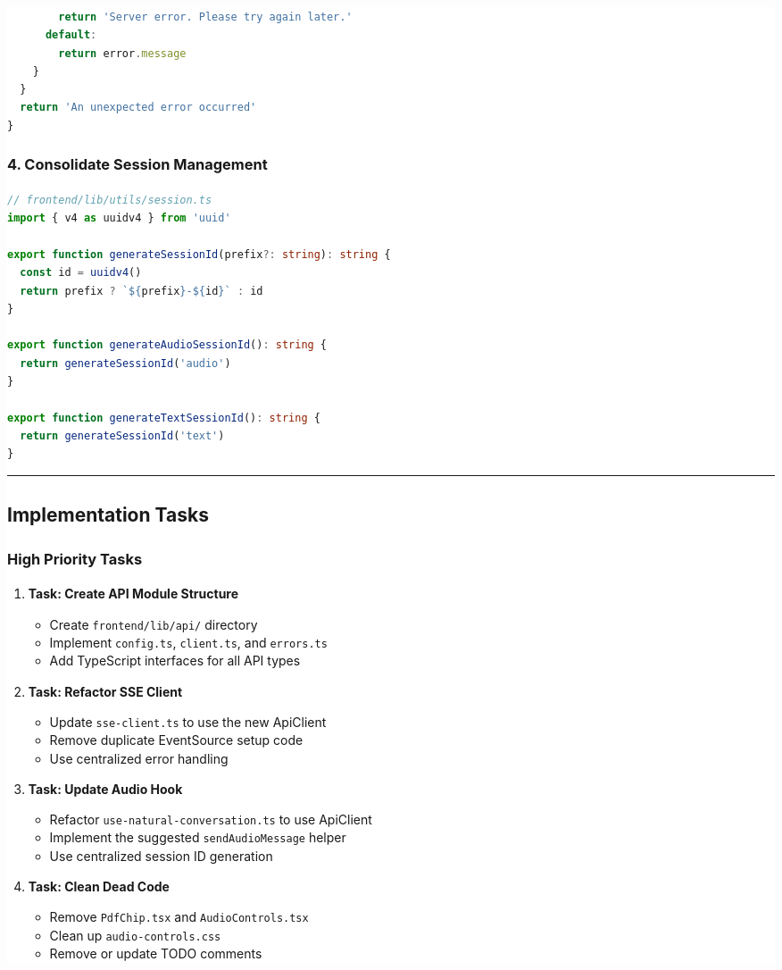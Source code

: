 ```typescript
        return 'Server error. Please try again later.'
      default:
        return error.message
    }
  }
  return 'An unexpected error occurred'
}
```

### 4. Consolidate Session Management
```typescript
// frontend/lib/utils/session.ts
import { v4 as uuidv4 } from 'uuid'

export function generateSessionId(prefix?: string): string {
  const id = uuidv4()
  return prefix ? `${prefix}-${id}` : id
}

export function generateAudioSessionId(): string {
  return generateSessionId('audio')
}

export function generateTextSessionId(): string {
  return generateSessionId('text')
}
```

---

## Implementation Tasks

### High Priority Tasks

1. **Task: Create API Module Structure**
   - Create `frontend/lib/api/` directory
   - Implement `config.ts`, `client.ts`, and `errors.ts`
   - Add TypeScript interfaces for all API types

2. **Task: Refactor SSE Client**
   - Update `sse-client.ts` to use the new ApiClient
   - Remove duplicate EventSource setup code
   - Use centralized error handling

3. **Task: Update Audio Hook**
   - Refactor `use-natural-conversation.ts` to use ApiClient
   - Implement the suggested `sendAudioMessage` helper
   - Use centralized session ID generation

4. **Task: Clean Dead Code**
   - Remove `PdfChip.tsx` and `AudioControls.tsx`
   - Clean up `audio-controls.css`
   - Remove or update TODO comments
